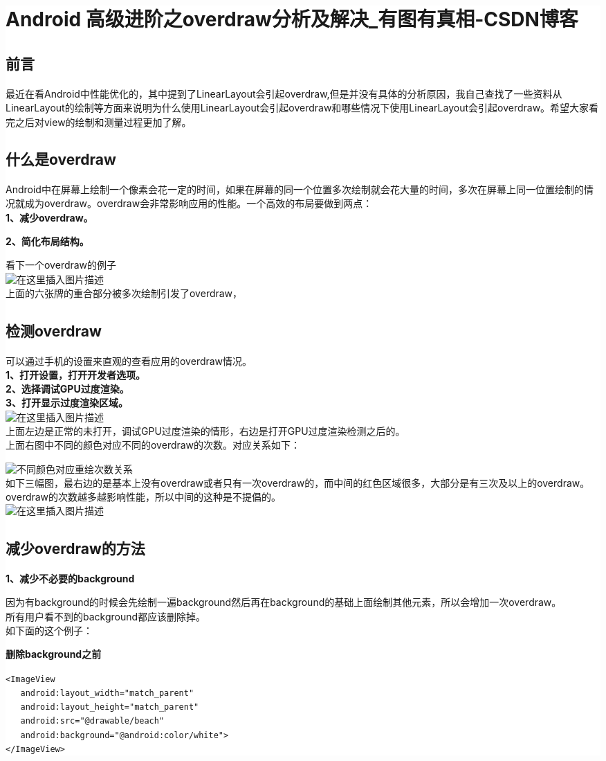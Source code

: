 # Android 高级进阶之overdraw分析及解决\_有图有真相-CSDN博客

## 前言

最近在看Android中性能优化的，其中提到了LinearLayout会引起overdraw,但是并没有具体的分析原因，我自己查找了一些资料从LinearLayout的绘制等方面来说明为什么使用LinearLayout会引起overdraw和哪些情况下使用LinearLayout会引起overdraw。希望大家看完之后对view的绘制和测量过程更加了解。

## 什么是overdraw

Android中在屏幕上绘制一个像素会花一定的时间，如果在屏幕的同一个位置多次绘制就会花大量的时间，多次在屏幕上同一位置绘制的情况就成为overdraw。overdraw会非常影响应用的性能。一个高效的布局要做到两点：  
 **1、减少overdraw。**

**2、简化布局结构。**

看下一个overdraw的例子  
 ![&#x5728;&#x8FD9;&#x91CC;&#x63D2;&#x5165;&#x56FE;&#x7247;&#x63CF;&#x8FF0;](https://imgconvert.csdnimg.cn/aHR0cHM6Ly91c2VyLWdvbGQtY2RuLnhpdHUuaW8vMjAxOS82LzEzLzE2YjRlYTlkNmYwOWMwNzg)  
 上面的六张牌的重合部分被多次绘制引发了overdraw，

## 检测overdraw

可以通过手机的设置来直观的查看应用的overdraw情况。  
 **1、打开设置，打开开发者选项。**  
 **2、选择调试GPU过度渲染。**  
 **3、打开显示过度渲染区域。**  
 ![&#x5728;&#x8FD9;&#x91CC;&#x63D2;&#x5165;&#x56FE;&#x7247;&#x63CF;&#x8FF0;](https://imgconvert.csdnimg.cn/aHR0cHM6Ly91c2VyLWdvbGQtY2RuLnhpdHUuaW8vMjAxOS82LzEzLzE2YjRlYTlkNzRiN2E1NmQ)  
 上面左边是正常的未打开，调试GPU过度渲染的情形，右边是打开GPU过度渲染检测之后的。  
 上面右图中不同的颜色对应不同的overdraw的次数。对应关系如下：

![&#x4E0D;&#x540C;&#x989C;&#x8272;&#x5BF9;&#x5E94;&#x91CD;&#x7ED8;&#x6B21;&#x6570;&#x5173;&#x7CFB;](https://imgconvert.csdnimg.cn/aHR0cHM6Ly91c2VyLWdvbGQtY2RuLnhpdHUuaW8vMjAxOS82LzEzLzE2YjRlYTlkNzVjOWM4MjA)  
 如下三幅图，最右边的是基本上没有overdraw或者只有一次overdraw的，而中间的红色区域很多，大部分是有三次及以上的overdraw。overdraw的次数越多越影响性能，所以中间的这种是不提倡的。  
 ![&#x5728;&#x8FD9;&#x91CC;&#x63D2;&#x5165;&#x56FE;&#x7247;&#x63CF;&#x8FF0;](https://imgconvert.csdnimg.cn/aHR0cHM6Ly91c2VyLWdvbGQtY2RuLnhpdHUuaW8vMjAxOS82LzEzLzE2YjRlYTlkNzcxYzlkYjc)

## 减少overdraw的方法

**1、减少不必要的background**

因为有background的时候会先绘制一遍background然后再在background的基础上面绘制其他元素，所以会增加一次overdraw。  
 所有用户看不到的background都应该删除掉。  
 如下面的这个例子：

**删除background之前**

```text
<ImageView
   android:layout_width="match_parent"
   android:layout_height="match_parent"
   android:src="@drawable/beach"
   android:background="@android:color/white">
</ImageView>
```
